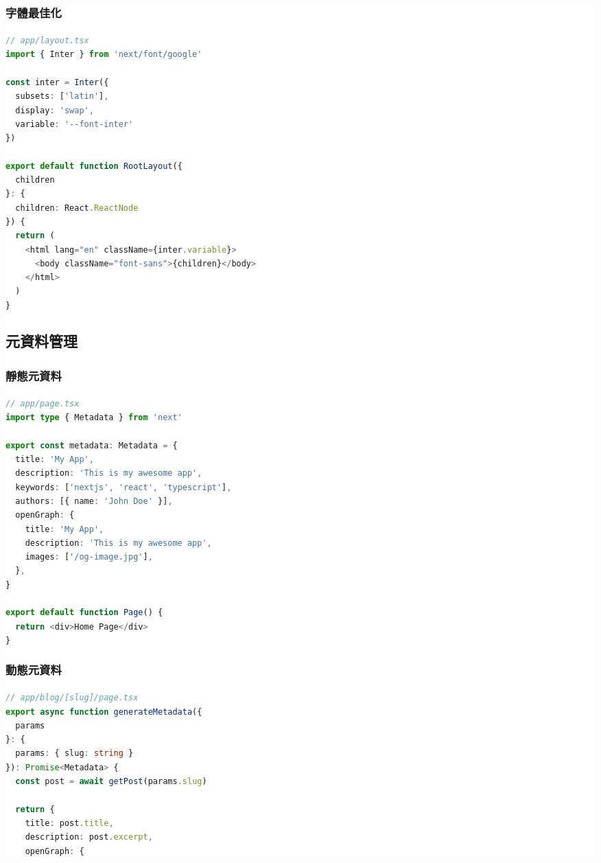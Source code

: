 
### 字體最佳化
```typescript
// app/layout.tsx
import { Inter } from 'next/font/google'

const inter = Inter({
  subsets: ['latin'],
  display: 'swap',
  variable: '--font-inter'
})

export default function RootLayout({
  children
}: {
  children: React.ReactNode
}) {
  return (
    <html lang="en" className={inter.variable}>
      <body className="font-sans">{children}</body>
    </html>
  )
}
```

## 元資料管理

### 靜態元資料
```typescript
// app/page.tsx
import type { Metadata } from 'next'

export const metadata: Metadata = {
  title: 'My App',
  description: 'This is my awesome app',
  keywords: ['nextjs', 'react', 'typescript'],
  authors: [{ name: 'John Doe' }],
  openGraph: {
    title: 'My App',
    description: 'This is my awesome app',
    images: ['/og-image.jpg'],
  },
}

export default function Page() {
  return <div>Home Page</div>
}
```

### 動態元資料
```typescript
// app/blog/[slug]/page.tsx
export async function generateMetadata({
  params
}: {
  params: { slug: string }
}): Promise<Metadata> {
  const post = await getPost(params.slug)
  
  return {
    title: post.title,
    description: post.excerpt,
    openGraph: {
```
